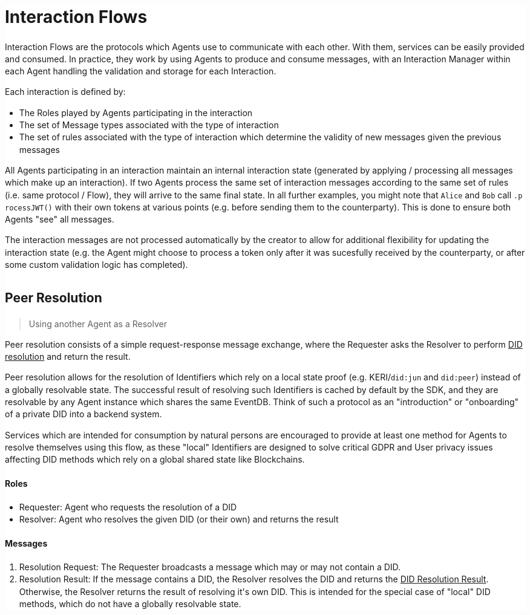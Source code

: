 # Interaction Flows

Interaction Flows are the protocols which Agents use to communicate with each other. With them, services can be easily provided and consumed. In practice, they work by using Agents to produce and consume messages, with an Interaction Manager within each Agent handling the validation and storage for each Interaction.

Each interaction is defined by:

- The Roles played by Agents participating in the interaction
- The set of Message types associated with the type of interaction
- The set of rules associated with the type of interaction which determine the validity of new messages given the previous messages

All Agents participating in an interaction maintain an internal interaction state (generated by applying / processing all messages which make up an interaction). If two Agents process the same set of interaction messages according to the same set of rules (i.e. same protocol / Flow), they will arrive to the same final state. In all further examples, you might note that `Alice` and `Bob` call `.processJWT()` with their own tokens at various points (e.g. before sending them to the counterparty). This is done to ensure both Agents "see" all messages.

The interaction messages are not processed automatically by the creator to allow for additional flexibility for updating the interaction state (e.g. the Agent might choose to process a token only after it was sucesfully received by the counterparty, or after some custom validation logic has completed).

## Peer Resolution

> Using another Agent as a Resolver

Peer resolution consists of a simple request-response message exchange, where the Requester asks the Resolver to perform [DID resolution](https://w3c-ccg.github.io/did-resolution/) and return the result.

Peer resolution allows for the resolution of Identifiers which rely on a local state proof (e.g. KERI/`did:jun` and `did:peer`) instead of a globally resolvable state. The successful result of resolving such Identifiers is cached by default by the SDK, and they are resolvable by any Agent instance which shares the same EventDB. Think of such a protocol as an "introduction" or "onboarding" of a private DID into a backend system.

Services which are intended for consumption by natural persons are encouraged to provide at least one method for Agents to resolve themselves using this flow, as these "local" Identifiers are designed to solve critical GDPR and User privacy issues affecting DID methods which rely on a global shared state like Blockchains.

#### Roles

- Requester: Agent who requests the resolution of a DID
- Resolver: Agent who resolves the given DID (or their own) and returns the result

#### Messages

1. Resolution Request: The Requester broadcasts a message which may or may not contain a DID.
2. Resolution Result: If the message contains a DID, the Resolver resolves the DID and returns the [DID Resolution Result](https://w3c-ccg.github.io/did-resolution/#did-resolution-result). Otherwise, the Resolver returns the result of resolving it's own DID. This is intended for the special case of "local" DID methods, which do not have a globally resolvable state.
